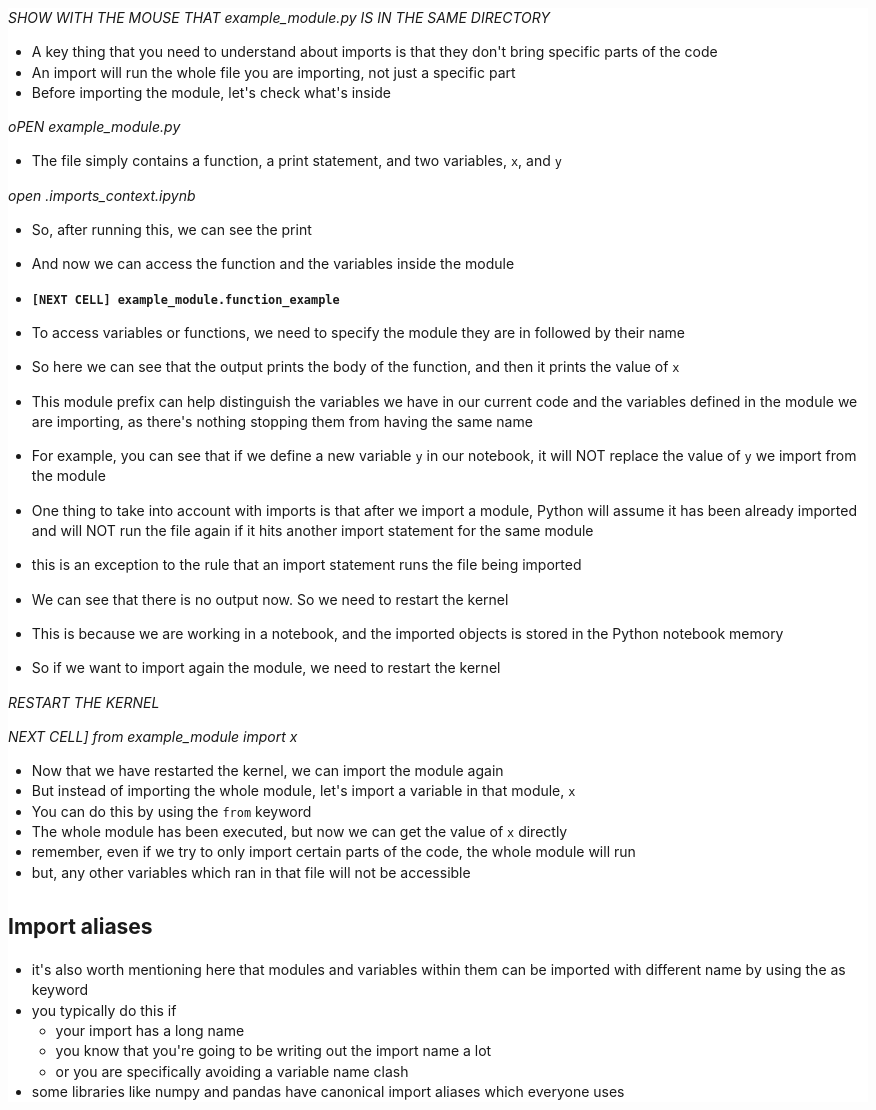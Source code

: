 _SHOW WITH THE MOUSE THAT example_module.py IS IN THE SAME DIRECTORY_

- A key thing that you need to understand about imports is that they don't bring specific parts of the code
- An import will run the whole file you are importing, not just a specific part
- Before importing the module, let's check what's inside

_oPEN example_module.py_

- The file simply contains a function, a print statement, and two variables, `x`, and `y`

_open .imports_context.ipynb_

- So, after running this, we can see the print 
- And now we can access the function and the variables inside the module

- __`[NEXT CELL] example_module.function_example`__
- To access variables or functions, we need to specify the module they are in followed by their name
- So here we can see that the output prints the body of the function, and then it prints the value of `x`
- This module prefix can help distinguish the variables we have in our current code and the variables defined in the module we are importing, as there's nothing stopping them from having the same name

- For example, you can see that if we define a new variable `y` in our notebook, it will NOT replace the value of `y` we import from the module

- One thing to take into account with imports is that after we import a module, Python will assume it has been already imported and will NOT run the file again if it hits another import statement for the same module
- this is an exception to the rule that an import statement runs the file being imported
- We can see that there is no output now. So we need to restart the kernel
- This is because we are working in a notebook, and the imported objects is stored in the Python notebook memory
- So if we want to import again the module, we need to restart the kernel 

_RESTART THE KERNEL_

_NEXT CELL] from example_module import x_
- Now that we have restarted the kernel, we can import the module again
- But instead of importing the whole module, let's import a variable in that module, `x`
- You can do this by using the `from` keyword
- The whole module has been executed, but now we can get the value of `x` directly
- remember, even if we try to only import certain parts of the code, the whole module will run
- but, any other variables which ran in that file will not be accessible

## Import aliases
- it's also worth mentioning here that modules and variables within them can be imported with different name by using the as keyword
- you typically do this if 
    - your import has a long name
    - you know that you're going to be writing out the import name a lot
    - or you are specifically avoiding a variable name clash
- some libraries like numpy and pandas have canonical import aliases which everyone uses
